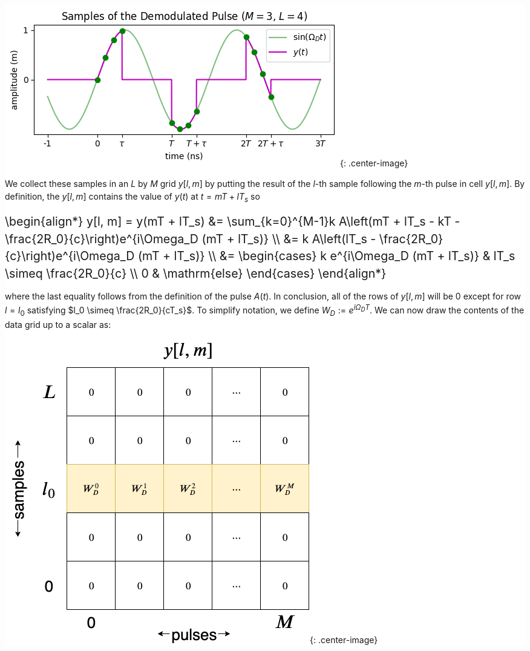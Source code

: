 ![Pulse Burst Samples](/assets/pulse_burst_samples.png){: .center-image}

We collect these samples in an $L$ by $M$ grid $y[l, m]$ by putting the result of the $l$-th sample following the $m$-th pulse in cell $y[l, m]$.
By definition, the $y[l, m]$ contains the value of $y(t)$ at $t = mT + lT_s$ so

<div style="font-size: 1.4em;">
\begin{align*}
y[l, m] = y(mT + lT_s) &= \sum_{k=0}^{M-1}k A\left(mT + lT_s - kT - \frac{2R_0}{c}\right)e^{i\Omega_D (mT + lT_s)} \\
                       &= k A\left(lT_s - \frac{2R_0}{c}\right)e^{i\Omega_D (mT + lT_s)} \\
		       &= \begin{cases}
		            k e^{i\Omega_D (mT + lT_s)} & lT_s \simeq \frac{2R_0}{c} \\
			    0 & \mathrm{else}
			  \end{cases}
\end{align*}
</div>

where the last equality follows from the definition of the pulse $A(t)$. In conclusion, all of the rows of $y[l, m]$ will be $0$ except for row $l=l_0$ satisfying $l_0 \simeq \frac{2R_0}{cT_s}$. To simplify notation, we define $W_D := e^{i\Omega_D T}$. We can now draw the contents of the data grid up to a scalar as:

![Data Grid](/assets/data_grid.png){: .center-image}

